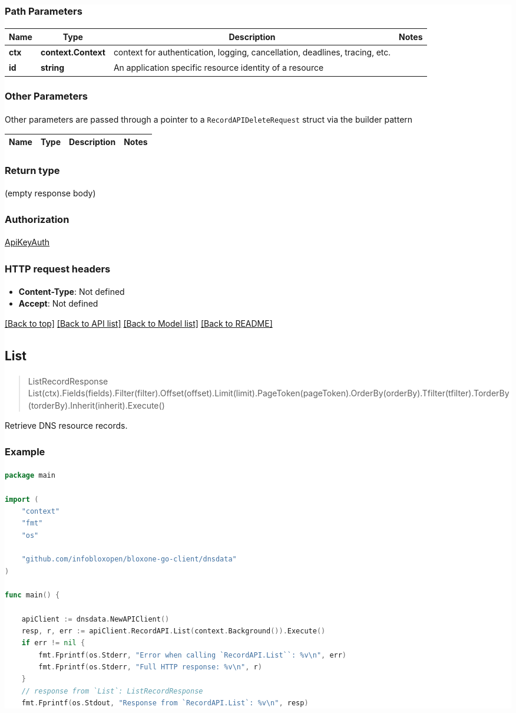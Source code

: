 ### Path Parameters


Name | Type | Description  | Notes
------------- | ------------- | ------------- | -------------
**ctx** | **context.Context** | context for authentication, logging, cancellation, deadlines, tracing, etc.
**id** | **string** | An application specific resource identity of a resource | 

### Other Parameters

Other parameters are passed through a pointer to a `RecordAPIDeleteRequest` struct via the builder pattern


Name | Type | Description  | Notes
------------- | ------------- | ------------- | -------------

### Return type

 (empty response body)

### Authorization

[ApiKeyAuth](../README.md#ApiKeyAuth)

### HTTP request headers

- **Content-Type**: Not defined
- **Accept**: Not defined

[[Back to top]](#) [[Back to API list]](../README.md#documentation-for-api-endpoints)
[[Back to Model list]](../README.md#documentation-for-models)
[[Back to README]](../README.md)


## List

> ListRecordResponse List(ctx).Fields(fields).Filter(filter).Offset(offset).Limit(limit).PageToken(pageToken).OrderBy(orderBy).Tfilter(tfilter).TorderBy(torderBy).Inherit(inherit).Execute()

Retrieve DNS resource records.



### Example

```go
package main

import (
	"context"
	"fmt"
	"os"

	"github.com/infobloxopen/bloxone-go-client/dnsdata"
)

func main() {

	apiClient := dnsdata.NewAPIClient()
	resp, r, err := apiClient.RecordAPI.List(context.Background()).Execute()
	if err != nil {
		fmt.Fprintf(os.Stderr, "Error when calling `RecordAPI.List``: %v\n", err)
		fmt.Fprintf(os.Stderr, "Full HTTP response: %v\n", r)
	}
	// response from `List`: ListRecordResponse
	fmt.Fprintf(os.Stdout, "Response from `RecordAPI.List`: %v\n", resp)
```